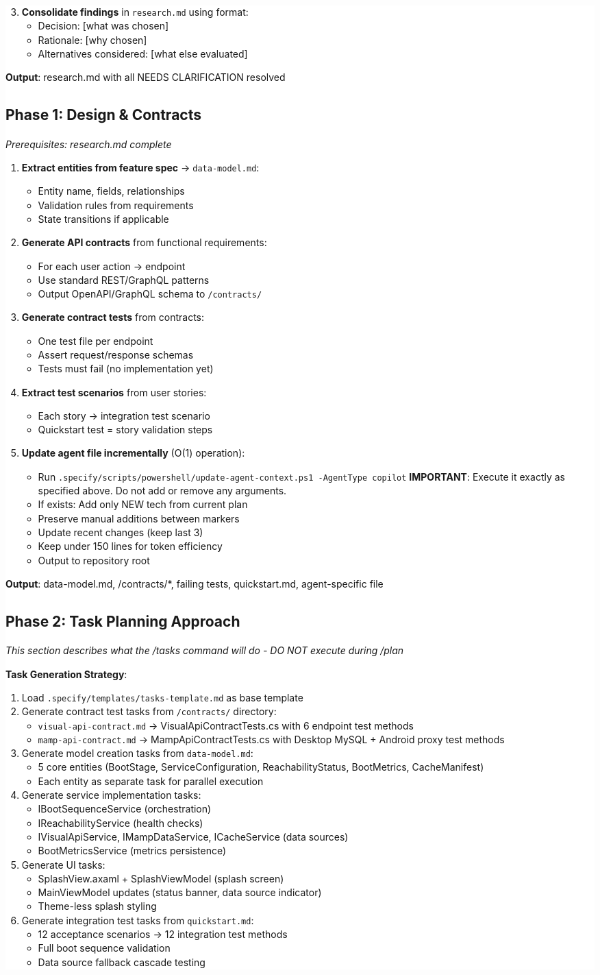3. **Consolidate findings** in `research.md` using format:
   - Decision: [what was chosen]
   - Rationale: [why chosen]
   - Alternatives considered: [what else evaluated]

**Output**: research.md with all NEEDS CLARIFICATION resolved

## Phase 1: Design & Contracts

*Prerequisites: research.md complete*

1. **Extract entities from feature spec** → `data-model.md`:
   - Entity name, fields, relationships
   - Validation rules from requirements
   - State transitions if applicable

2. **Generate API contracts** from functional requirements:
   - For each user action → endpoint
   - Use standard REST/GraphQL patterns
   - Output OpenAPI/GraphQL schema to `/contracts/`

3. **Generate contract tests** from contracts:
   - One test file per endpoint
   - Assert request/response schemas
   - Tests must fail (no implementation yet)

4. **Extract test scenarios** from user stories:
   - Each story → integration test scenario
   - Quickstart test = story validation steps

5. **Update agent file incrementally** (O(1) operation):
   - Run `.specify/scripts/powershell/update-agent-context.ps1 -AgentType copilot`
     **IMPORTANT**: Execute it exactly as specified above. Do not add or remove any arguments.
   - If exists: Add only NEW tech from current plan
   - Preserve manual additions between markers
   - Update recent changes (keep last 3)
   - Keep under 150 lines for token efficiency
   - Output to repository root

**Output**: data-model.md, /contracts/*, failing tests, quickstart.md, agent-specific file

## Phase 2: Task Planning Approach

*This section describes what the /tasks command will do - DO NOT execute during /plan*

**Task Generation Strategy**:

1. Load `.specify/templates/tasks-template.md` as base template
2. Generate contract test tasks from `/contracts/` directory:
   - `visual-api-contract.md` → VisualApiContractTests.cs with 6 endpoint test methods
   - `mamp-api-contract.md` → MampApiContractTests.cs with Desktop MySQL + Android proxy test methods
3. Generate model creation tasks from `data-model.md`:
   - 5 core entities (BootStage, ServiceConfiguration, ReachabilityStatus, BootMetrics, CacheManifest)
   - Each entity as separate task for parallel execution
4. Generate service implementation tasks:
   - IBootSequenceService (orchestration)
   - IReachabilityService (health checks)
   - IVisualApiService, IMampDataService, ICacheService (data sources)
   - BootMetricsService (metrics persistence)
5. Generate UI tasks:
   - SplashView.axaml + SplashViewModel (splash screen)
   - MainViewModel updates (status banner, data source indicator)
   - Theme-less splash styling
6. Generate integration test tasks from `quickstart.md`:
   - 12 acceptance scenarios → 12 integration test methods
   - Full boot sequence validation
   - Data source fallback cascade testing